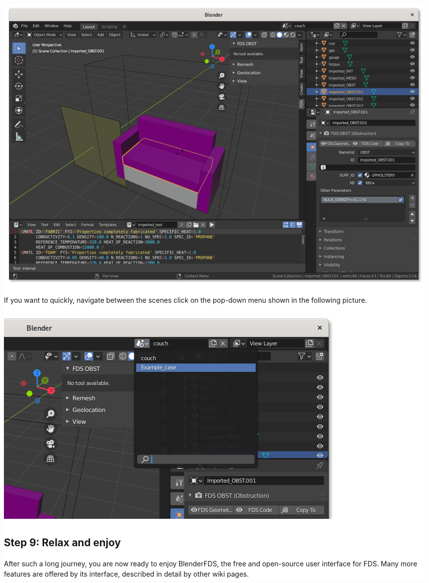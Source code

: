 ![](images/quickstart/bf_couch.png)

If you want to quickly, navigate between the scenes click on the pop-down menu shown in the following picture.

![](images/quickstart/bf_couch_navigate_scenes.png)

## Step 9: Relax and enjoy

After such a long journey, you are now ready to enjoy BlenderFDS, the free and open-source user interface for FDS.
Many more features are offered by its interface, described in detail by other wiki pages. 

